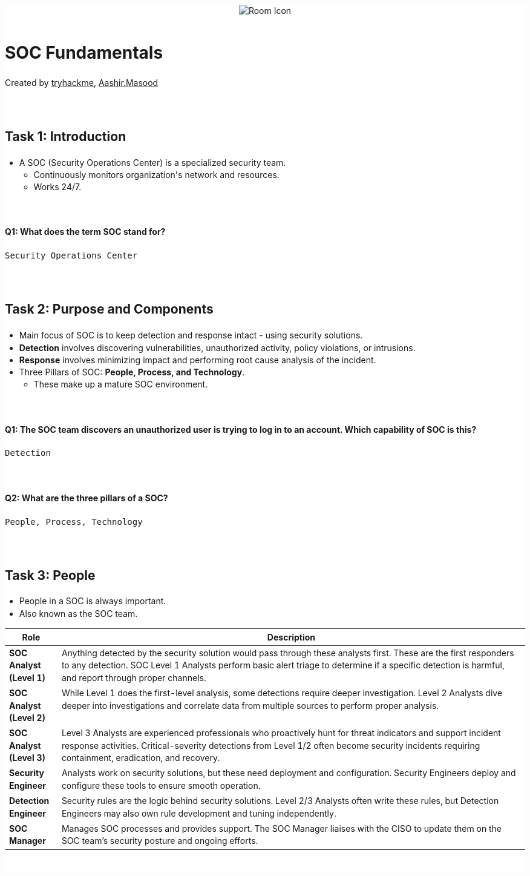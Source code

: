 <p align="center">
  <img src="https://tryhackme-images.s3.amazonaws.com/room-icons/6645aa8c024f7893371eb7ac-1718872418242" alt="Room Icon" width="200"/>
</p>

# SOC Fundamentals
Created by <a href="https://tryhackme.com/p/tryhackme">tryhackme</a>, <a href="https://tryhackme.com/p/Aashir.Masood">Aashir.Masood</a>

<br>

## Task 1: Introduction
- A SOC (Security Operations Center) is a specialized security team.
  - Continuously monitors organization's network and resources.
  - Works 24/7.
<br>

#### Q1: What does the term SOC stand for?
<pre>Security Operations Center</pre>
<br>

## Task 2: Purpose and Components
- Main focus of SOC is to keep detection and response intact - using security solutions.
- **Detection** involves discovering vulnerabilities, unauthorized activity, policy violations, or intrusions.
- **Response** involves minimizing impact and performing root cause analysis of the incident.
- Three Pillars of SOC: **People, Process, and Technology**.
  - These make up a mature SOC environment.
<br>

#### Q1: The SOC team discovers an unauthorized user is trying to log in to an account. Which capability of SOC is this?
<pre>Detection</pre>
<br>

#### Q2: What are the three pillars of a SOC?
<pre>People, Process, Technology</pre>
<br>

## Task 3: People
- People in a SOC is always important.
- Also known as the SOC team.

| Role                         | Description                                                                                                                                                                                                                                           |
|------------------------------|-------------------------------------------------------------------------------------------------------------------------------------------------------------------------------------------------------------------------------------------------------|
| **SOC Analyst (Level 1)**    | Anything detected by the security solution would pass through these analysts first. These are the first responders to any detection. SOC Level 1 Analysts perform basic alert triage to determine if a specific detection is harmful, and report through proper channels. |
| **SOC Analyst (Level 2)**    | While Level 1 does the first-level analysis, some detections require deeper investigation. Level 2 Analysts dive deeper into investigations and correlate data from multiple sources to perform proper analysis.                                          |
| **SOC Analyst (Level 3)**    | Level 3 Analysts are experienced professionals who proactively hunt for threat indicators and support incident response activities. Critical-severity detections from Level 1/2 often become security incidents requiring containment, eradication, and recovery. |
| **Security Engineer**        | Analysts work on security solutions, but these need deployment and configuration. Security Engineers deploy and configure these tools to ensure smooth operation.                                                                                        |
| **Detection Engineer**       | Security rules are the logic behind security solutions. Level 2/3 Analysts often write these rules, but Detection Engineers may also own rule development and tuning independently.                                                                    |
| **SOC Manager**              | Manages SOC processes and provides support. The SOC Manager liaises with the CISO to update them on the SOC team’s security posture and ongoing efforts.                                                                                               |
<br>
